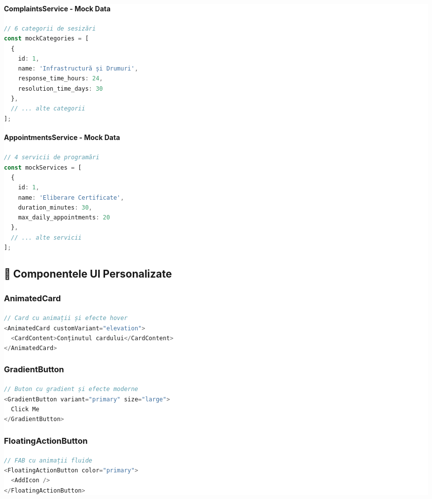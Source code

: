 #### ComplaintsService - Mock Data
```typescript
// 6 categorii de sesizări
const mockCategories = [
  {
    id: 1,
    name: 'Infrastructură și Drumuri',
    response_time_hours: 24,
    resolution_time_days: 30
  },
  // ... alte categorii
];
```

#### AppointmentsService - Mock Data
```typescript
// 4 servicii de programări
const mockServices = [
  {
    id: 1,
    name: 'Eliberare Certificate',
    duration_minutes: 30,
    max_daily_appointments: 20
  },
  // ... alte servicii
];
```

## 🎨 Componentele UI Personalizate

### AnimatedCard
```typescript
// Card cu animații și efecte hover
<AnimatedCard customVariant="elevation">
  <CardContent>Conținutul cardului</CardContent>
</AnimatedCard>
```

### GradientButton
```typescript
// Buton cu gradient și efecte moderne
<GradientButton variant="primary" size="large">
  Click Me
</GradientButton>
```

### FloatingActionButton
```typescript
// FAB cu animații fluide
<FloatingActionButton color="primary">
  <AddIcon />
</FloatingActionButton>
```
